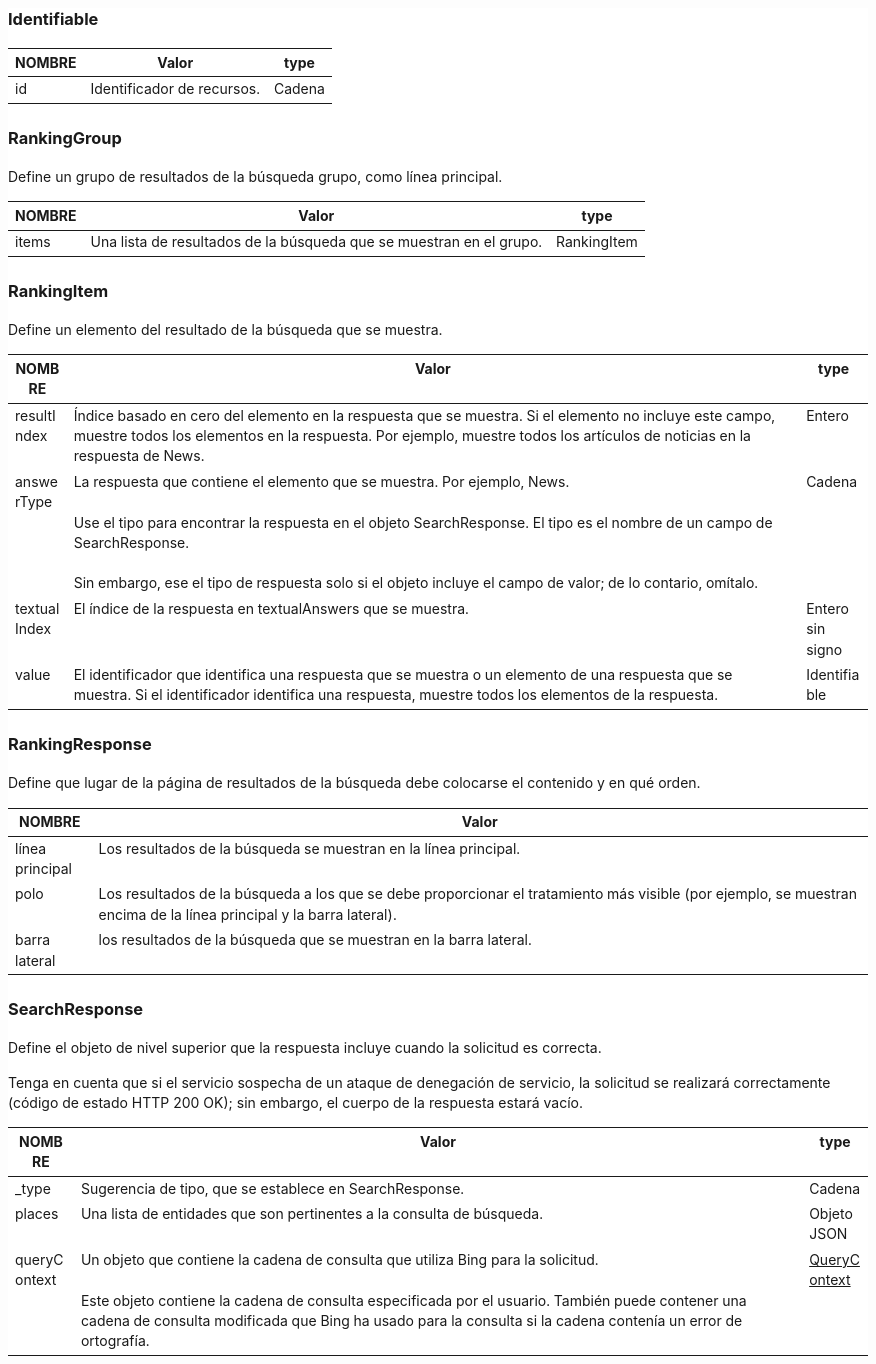 ### <a name="identifiable"></a>Identifiable

|NOMBRE|Valor|type|  
|-------------|-----------------|----------|
|id|Identificador de recursos.|Cadena|
 
### <a name="rankinggroup"></a>RankingGroup
Define un grupo de resultados de la búsqueda grupo, como línea principal.

|NOMBRE|Valor|type|  
|-------------|-----------------|----------|
|items|Una lista de resultados de la búsqueda que se muestran en el grupo.|RankingItem|

### <a name="rankingitem"></a>RankingItem
Define un elemento del resultado de la búsqueda que se muestra.

|NOMBRE|Valor|type|  
|-------------|-----------------|----------|
|resultIndex|Índice basado en cero del elemento en la respuesta que se muestra. Si el elemento no incluye este campo, muestre todos los elementos en la respuesta. Por ejemplo, muestre todos los artículos de noticias en la respuesta de News.|Entero|
|answerType|La respuesta que contiene el elemento que se muestra. Por ejemplo, News.<br /><br />Use el tipo para encontrar la respuesta en el objeto SearchResponse. El tipo es el nombre de un campo de SearchResponse.<br /><br /> Sin embargo, ese el tipo de respuesta solo si el objeto incluye el campo de valor; de lo contario, omítalo.|Cadena|
|textualIndex|El índice de la respuesta en textualAnswers que se muestra.| Entero sin signo|
|value|El identificador que identifica una respuesta que se muestra o un elemento de una respuesta que se muestra. Si el identificador identifica una respuesta, muestre todos los elementos de la respuesta.|Identifiable|

### <a name="rankingresponse"></a>RankingResponse  
Define que lugar de la página de resultados de la búsqueda debe colocarse el contenido y en qué orden.  
  
|NOMBRE|Valor|  
|----------|-----------|  
|<a name="ranking-mainline" />línea principal|Los resultados de la búsqueda se muestran en la línea principal.|  
|<a name="ranking-pole" />polo|Los resultados de la búsqueda a los que se debe proporcionar el tratamiento más visible (por ejemplo, se muestran encima de la línea principal y la barra lateral).|  
|<a name="ranking-sidebar" />barra lateral|los resultados de la búsqueda que se muestran en la barra lateral.| 

### <a name="searchresponse"></a>SearchResponse  
Define el objeto de nivel superior que la respuesta incluye cuando la solicitud es correcta.  
  
Tenga en cuenta que si el servicio sospecha de un ataque de denegación de servicio, la solicitud se realizará correctamente (código de estado HTTP 200 OK); sin embargo, el cuerpo de la respuesta estará vacío.  
  
|NOMBRE|Valor|type|  
|----------|-----------|----------|  
|_type|Sugerencia de tipo, que se establece en SearchResponse.|Cadena|  
|places|Una lista de entidades que son pertinentes a la consulta de búsqueda.|Objeto JSON|  
|queryContext|Un objeto que contiene la cadena de consulta que utiliza Bing para la solicitud.<br /><br /> Este objeto contiene la cadena de consulta especificada por el usuario. También puede contener una cadena de consulta modificada que Bing ha usado para la consulta si la cadena contenía un error de ortografía.|[QueryContext](#querycontext)|  
